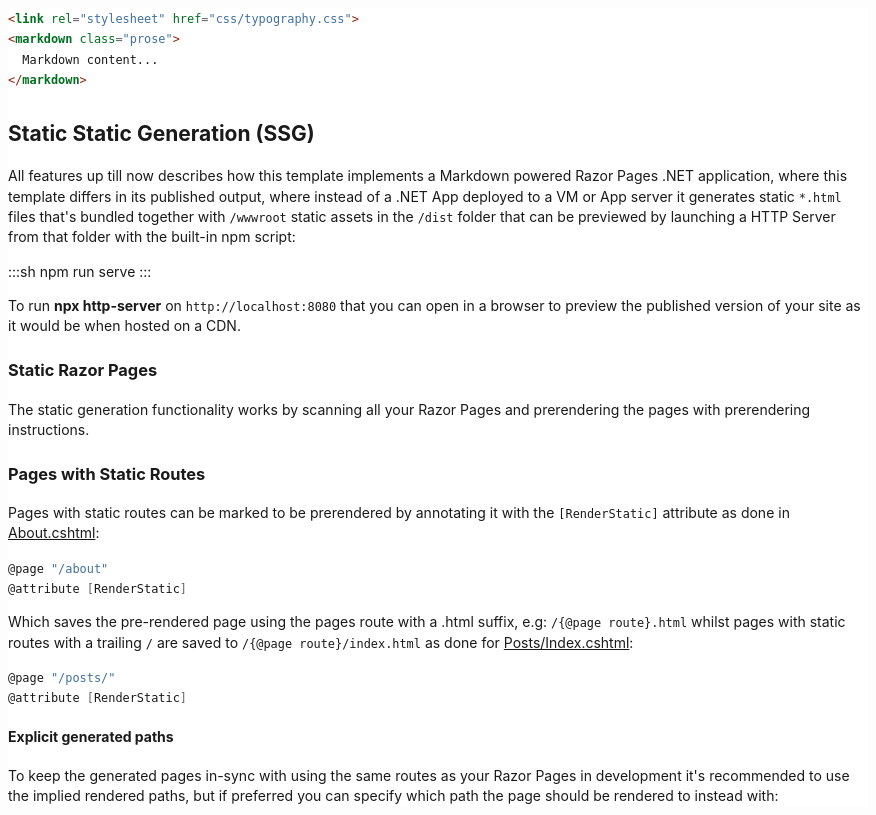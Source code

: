 ```html
<link rel="stylesheet" href="css/typography.css">
<markdown class="prose">
  Markdown content...
</markdown>
```

## Static Static Generation (SSG)

All features up till now describes how this template implements a Markdown powered Razor Pages .NET application, where this template
differs in its published output, where instead of a .NET App deployed to a VM or App server it generates static `*.html` files that's
bundled together with `/wwwroot` static assets in the `/dist` folder that can be previewed by launching a HTTP Server from that
folder with the built-in npm script:

:::sh
npm run serve
:::

To run **npx http-server** on `http://localhost:8080` that you can open in a browser to preview the published version of your 
site as it would be when hosted on a CDN.

### Static Razor Pages

The static generation functionality works by scanning all your Razor Pages and prerendering the pages with prerendering instructions.

### Pages with Static Routes

Pages with static routes can be marked to be prerendered by annotating it with the `[RenderStatic]` attribute as done in
[About.cshtml](https://github.com/NetCoreTemplates/razor-ssg/blob/main/MyApp/Pages/About.cshtml):

```csharp
@page "/about"
@attribute [RenderStatic]
```

Which saves the pre-rendered page using the pages route with a .html suffix, e.g: `/{@page route}.html` whilst pages with static
routes with a trailing `/` are saved to `/{@page route}/index.html` as done for 
[Posts/Index.cshtml](https://github.com/NetCoreTemplates/razor-ssg/blob/main/MyApp/Pages/Posts/Index.cshtml):

```csharp
@page "/posts/"
@attribute [RenderStatic]
```

#### Explicit generated paths

To keep the generated pages in-sync with using the same routes as your Razor Pages in development it's recommended to use the implied
rendered paths, but if preferred you can specify which path the page should be rendered to instead with:
